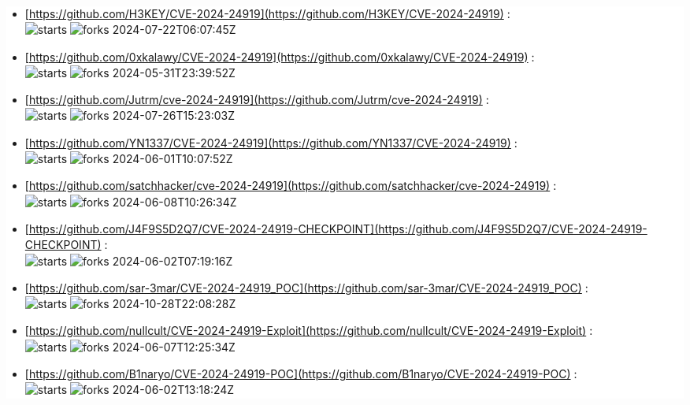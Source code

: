 - [https://github.com/H3KEY/CVE-2024-24919](https://github.com/H3KEY/CVE-2024-24919) :  
![starts](https://img.shields.io/github/stars/H3KEY/CVE-2024-24919.svg) 
![forks](https://img.shields.io/github/forks/H3KEY/CVE-2024-24919.svg) 
2024-07-22T06:07:45Z

- [https://github.com/0xkalawy/CVE-2024-24919](https://github.com/0xkalawy/CVE-2024-24919) :  
![starts](https://img.shields.io/github/stars/0xkalawy/CVE-2024-24919.svg) 
![forks](https://img.shields.io/github/forks/0xkalawy/CVE-2024-24919.svg) 
2024-05-31T23:39:52Z

- [https://github.com/Jutrm/cve-2024-24919](https://github.com/Jutrm/cve-2024-24919) :  
![starts](https://img.shields.io/github/stars/Jutrm/cve-2024-24919.svg) 
![forks](https://img.shields.io/github/forks/Jutrm/cve-2024-24919.svg) 
2024-07-26T15:23:03Z

- [https://github.com/YN1337/CVE-2024-24919](https://github.com/YN1337/CVE-2024-24919) :  
![starts](https://img.shields.io/github/stars/YN1337/CVE-2024-24919.svg) 
![forks](https://img.shields.io/github/forks/YN1337/CVE-2024-24919.svg) 
2024-06-01T10:07:52Z

- [https://github.com/satchhacker/cve-2024-24919](https://github.com/satchhacker/cve-2024-24919) :  
![starts](https://img.shields.io/github/stars/satchhacker/cve-2024-24919.svg) 
![forks](https://img.shields.io/github/forks/satchhacker/cve-2024-24919.svg) 
2024-06-08T10:26:34Z

- [https://github.com/J4F9S5D2Q7/CVE-2024-24919-CHECKPOINT](https://github.com/J4F9S5D2Q7/CVE-2024-24919-CHECKPOINT) :  
![starts](https://img.shields.io/github/stars/J4F9S5D2Q7/CVE-2024-24919-CHECKPOINT.svg) 
![forks](https://img.shields.io/github/forks/J4F9S5D2Q7/CVE-2024-24919-CHECKPOINT.svg) 
2024-06-02T07:19:16Z

- [https://github.com/sar-3mar/CVE-2024-24919_POC](https://github.com/sar-3mar/CVE-2024-24919_POC) :  
![starts](https://img.shields.io/github/stars/sar-3mar/CVE-2024-24919_POC.svg) 
![forks](https://img.shields.io/github/forks/sar-3mar/CVE-2024-24919_POC.svg) 
2024-10-28T22:08:28Z

- [https://github.com/nullcult/CVE-2024-24919-Exploit](https://github.com/nullcult/CVE-2024-24919-Exploit) :  
![starts](https://img.shields.io/github/stars/nullcult/CVE-2024-24919-Exploit.svg) 
![forks](https://img.shields.io/github/forks/nullcult/CVE-2024-24919-Exploit.svg) 
2024-06-07T12:25:34Z

- [https://github.com/B1naryo/CVE-2024-24919-POC](https://github.com/B1naryo/CVE-2024-24919-POC) :  
![starts](https://img.shields.io/github/stars/B1naryo/CVE-2024-24919-POC.svg) 
![forks](https://img.shields.io/github/forks/B1naryo/CVE-2024-24919-POC.svg) 
2024-06-02T13:18:24Z
